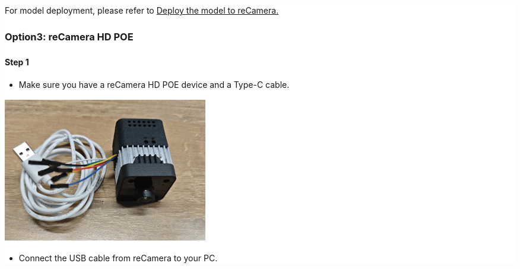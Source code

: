 For model deployment, please refer to [Deploy the model to reCamera.](#Deploy-the-model-to-reCamera)

### Option3:  reCamera HD POE

#### Step 1

- Make sure you have a reCamera HD POE device and a Type-C cable.

<img src=".\\image-20250917100232816.png" alt="image-20250917100232816" style="zoom:33%;" />

- Connect the USB cable from reCamera to your PC.
